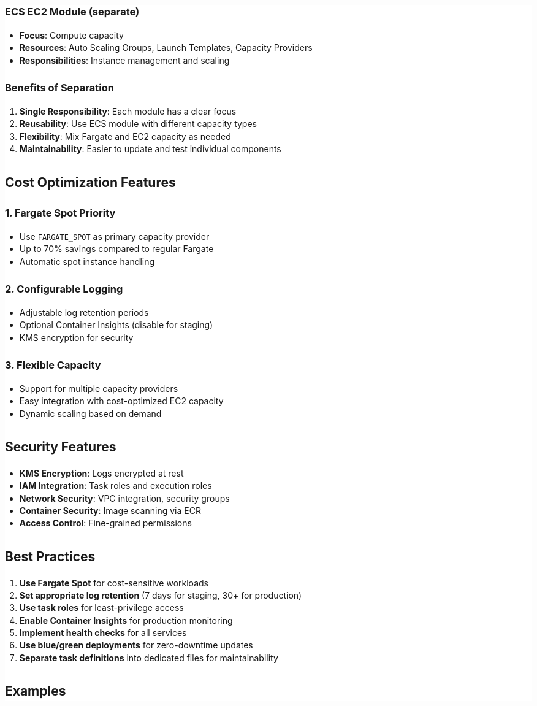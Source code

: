 ### **ECS EC2 Module** (separate)
- **Focus**: Compute capacity
- **Resources**: Auto Scaling Groups, Launch Templates, Capacity Providers
- **Responsibilities**: Instance management and scaling

### **Benefits of Separation**
1. **Single Responsibility**: Each module has a clear focus
2. **Reusability**: Use ECS module with different capacity types
3. **Flexibility**: Mix Fargate and EC2 capacity as needed
4. **Maintainability**: Easier to update and test individual components

## Cost Optimization Features

### 1. Fargate Spot Priority
- Use `FARGATE_SPOT` as primary capacity provider
- Up to 70% savings compared to regular Fargate
- Automatic spot instance handling

### 2. Configurable Logging
- Adjustable log retention periods
- Optional Container Insights (disable for staging)
- KMS encryption for security

### 3. Flexible Capacity
- Support for multiple capacity providers
- Easy integration with cost-optimized EC2 capacity
- Dynamic scaling based on demand

## Security Features

- **KMS Encryption**: Logs encrypted at rest
- **IAM Integration**: Task roles and execution roles
- **Network Security**: VPC integration, security groups
- **Container Security**: Image scanning via ECR
- **Access Control**: Fine-grained permissions

## Best Practices

1. **Use Fargate Spot** for cost-sensitive workloads
2. **Set appropriate log retention** (7 days for staging, 30+ for production)
3. **Use task roles** for least-privilege access
4. **Enable Container Insights** for production monitoring
5. **Implement health checks** for all services
6. **Use blue/green deployments** for zero-downtime updates
7. **Separate task definitions** into dedicated files for maintainability

## Examples
